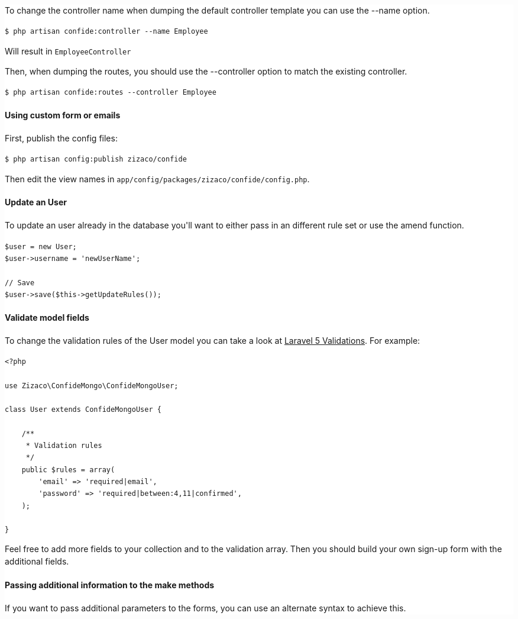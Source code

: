 To change the controller name when dumping the default controller template you can use the --name option.

    $ php artisan confide:controller --name Employee

Will result in `EmployeeController`

Then, when dumping the routes, you should use the --controller option to match the existing controller.

    $ php artisan confide:routes --controller Employee

#### Using custom form or emails

First, publish the config files:

    $ php artisan config:publish zizaco/confide

Then edit the view names in `app/config/packages/zizaco/confide/config.php`.

#### Update an User

To update an user already in the database you'll want to either pass in an different rule set or use the amend function.

    $user = new User;
    $user->username = 'newUserName';

    // Save
    $user->save($this->getUpdateRules());

#### Validate model fields

To change the validation rules of the User model you can take a look at [Laravel 5 Validations](http://laravel.com/docs/validation "Laravel Validation Rules"). For example:

    <?php

    use Zizaco\ConfideMongo\ConfideMongoUser;

    class User extends ConfideMongoUser {

        /**
         * Validation rules
         */
        public $rules = array(
            'email' => 'required|email',
            'password' => 'required|between:4,11|confirmed',
        );

    }

Feel free to add more fields to your collection and to the validation array. Then you should build your own sign-up form with the additional fields.

#### Passing additional information to the make methods

If you want to pass additional parameters to the forms, you can use an alternate syntax to achieve this.
